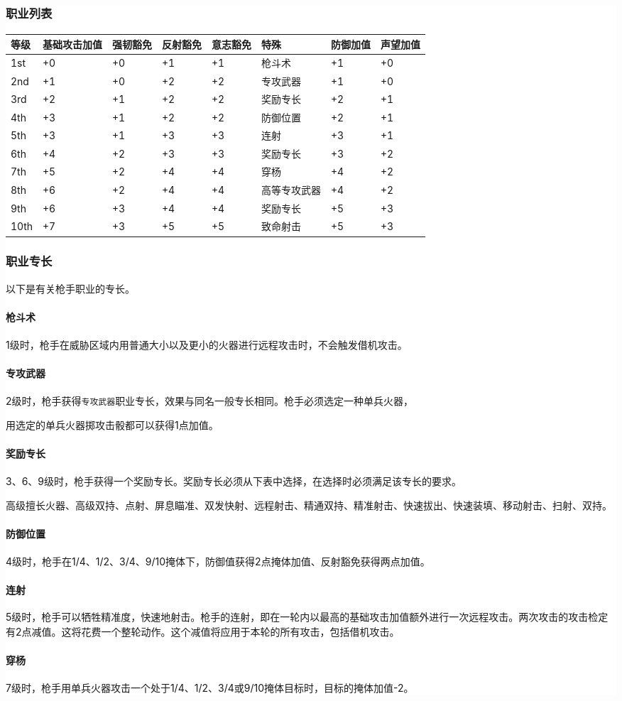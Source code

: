 ### 职业列表

|等级|基础攻击加值|强韧豁免|反射豁免|意志豁免|特殊|防御加值|声望加值|
|:--------|:-------|:-------|:---------|:-----------|:---------|:----------|:-------------|
|1st|+0|+0|+1|+1|枪斗术|+1|+0|
|2nd|+1|+0|+2|+2|专攻武器|+1|+0|
|3rd|+2|+1|+2|+2|奖励专长|+2|+1|
|4th|+3|+1|+2|+2|防御位置|+2|+1|
|5th|+3|+1|+3|+3|连射|+3|+1|
|6th|+4|+2|+3|+3|奖励专长|+3|+2|
|7th|+5|+2|+4|+4|穿杨|+4|+2|
|8th|+6|+2|+4|+4|高等专攻武器|+4|+2|
|9th|+6|+3|+4|+4|奖励专长|+5|+3|
|10th|+7|+3|+5|+5|致命射击|+5|+3|

### 职业专长

以下是有关枪手职业的专长。

#### 枪斗术

1级时，枪手在威胁区域内用普通大小以及更小的火器进行远程攻击时，不会触发借机攻击。

#### 专攻武器

2级时，枪手获得`专攻武器`职业专长，效果与同名一般专长相同。枪手必须选定一种单兵火器，

用选定的单兵火器掷攻击骰都可以获得1点加值。

#### 奖励专长

3、6、9级时，枪手获得一个奖励专长。奖励专长必须从下表中选择，在选择时必须满足该专长的要求。

高级擅长火器、高级双持、点射、屏息瞄准、双发快射、远程射击、精通双持、精准射击、快速拔出、快速装填、移动射击、扫射、双持。

#### 防御位置

4级时，枪手在1/4、1/2、3/4、9/10掩体下，防御值获得2点掩体加值、反射豁免获得两点加值。

#### 连射

5级时，枪手可以牺牲精准度，快速地射击。枪手的连射，即在一轮内以最高的基础攻击加值额外进行一次远程攻击。两次攻击的攻击检定有2点减值。这将花费一个整轮动作。这个减值将应用于本轮的所有攻击，包括借机攻击。

#### 穿杨

7级时，枪手用单兵火器攻击一个处于1/4、1/2、3/4或9/10掩体目标时，目标的掩体加值-2。
